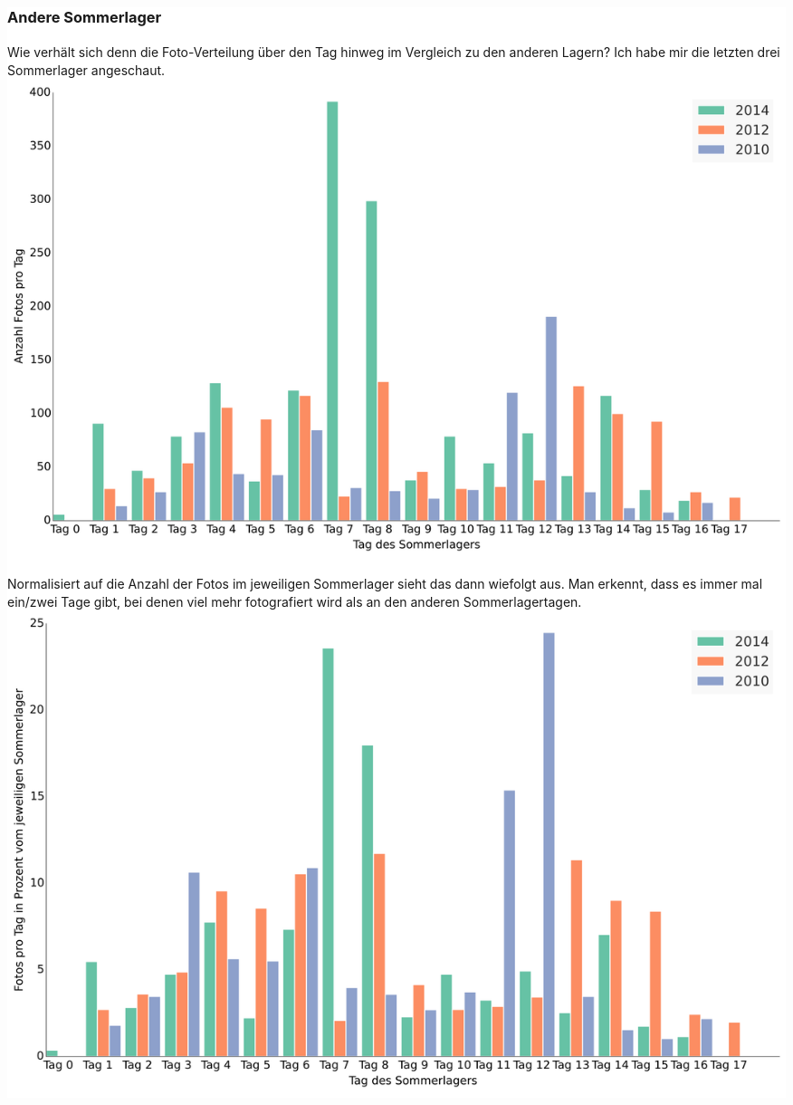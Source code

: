 ### Andere Sommerlager
Wie verhält sich denn die Foto-Verteilung über den Tag hinweg im Vergleich zu den anderen Lagern? Ich habe mir die letzten drei Sommerlager angeschaut.  
<img src="/img/sola2014/2014-2012-2012-bilder_pro_tag.svg" onerror="this.onerror=null; this.src='/img/sola2014/2014-2012-2012-bilder_pro_tag.svg'" style="width: 100%">

Normalisiert auf die Anzahl der Fotos im jeweiligen Sommerlager sieht das dann wiefolgt aus. Man erkennt, dass es immer mal ein/zwei Tage gibt, bei denen viel mehr fotografiert wird als an den anderen Sommerlagertagen.
<img src="/img/sola2014/2014-2012-2012-bilder_pro_tag-normalisiert.svg" onerror="this.onerror=null; this.src='/img/sola2014/2014-2012-2012-bilder_pro_tag-normalisiert.svg'" style="width: 100%">
